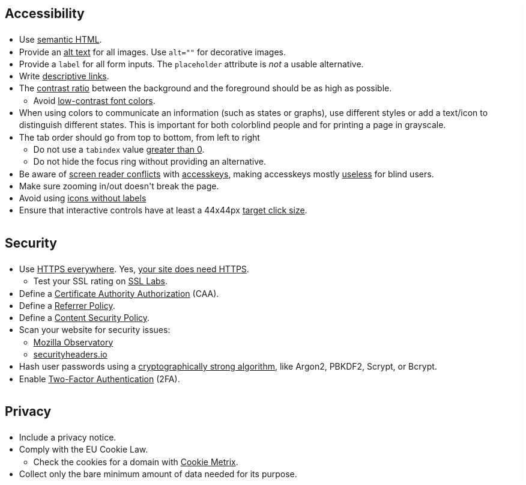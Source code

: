 
## Accessibility

- Use [semantic HTML](https://developer.mozilla.org/en-US/docs/Glossary/Semantics).
- Provide an [alt text](https://axesslab.com/alt-texts/) for all images. Use `alt=""` for decorative images.
- Provide a `label` for all form inputs. The `placeholder` attribute is *not* a usable alternative.
- Write [descriptive links](https://accessibility.oregonstate.edu/descriptivelinks).
- The [contrast ratio](http://leaverou.github.io/contrast-ratio/) between the background and the foreground should be as high as possible.
  - Avoid [low-contrast font colors](http://contrastrebellion.com/).
- When using colors to communicate an information (such as states or graphs), use different styles or add a text/icon to distinguish different states. This is important for both colorblind people and for printing a page in grayscale.
- The tab order should go from top to bottom, from left to right
  - Do not use a `tabindex` value [greater than 0](http://webaim.org/techniques/keyboard/tabindex).
  - Do not hide the focus ring without providing an alternative.
- Be aware of [screen reader conflicts](http://john.foliot.ca/using-accesskeys-is-it-worth-it/) with [accesskeys](http://webaim.org/techniques/keyboard/accesskey), making accesskeys mostly [useless](https://www.thesitewizard.com/webdesign/access-keys-are-useless.shtml) for blind users.
- Make sure zooming in/out doesn't break the page.
- Avoid using [icons without labels](https://axesslab.com/icons-ruining-interfaces/)
- Ensure that interactive controls have at least a 44x44px [target click size](https://adrianroselli.com/2019/06/target-size-and-2-5-5.html).



## Security

- Use [HTTPS everywhere](https://https.cio.gov/). Yes, [your site does need HTTPS](https://doesmysiteneedhttps.com/).
  - Test your SSL rating on [SSL Labs](https://www.ssllabs.com/ssltest/).
- Define a [Certificate Authority Authorization](https://ma.ttias.be/caa-checking-becomes-mandatory-ssltls-certificates/) (CAA).
- Define a [Referrer Policy](https://developer.mozilla.org/en-US/docs/Web/HTTP/Headers/Referrer-Policy).
- Define a [Content Security Policy](https://content-security-policy.com/).
- Scan your website for security issues:
  - [Mozilla Observatory](https://observatory.mozilla.org/)
  - [securityheaders.io](https://securityheaders.io/)
- Hash user passwords using a [cryptographically strong algorithm](https://www.owasp.org/index.php/Password_Storage_Cheat_Sheet#Leverage_an_adaptive_one-way_function), like Argon2, PBKDF2, Scrypt, or Bcrypt.
- Enable [Two-Factor Authentication](https://authy.com/what-is-2fa/) (2FA).



## Privacy

- Include a privacy notice.
- Comply with the EU Cookie Law.
  - Check the cookies for a domain with [Cookie Metrix](https://www.cookiemetrix.com/).
- Collect only the bare minimum amount of data needed for its purpose.
